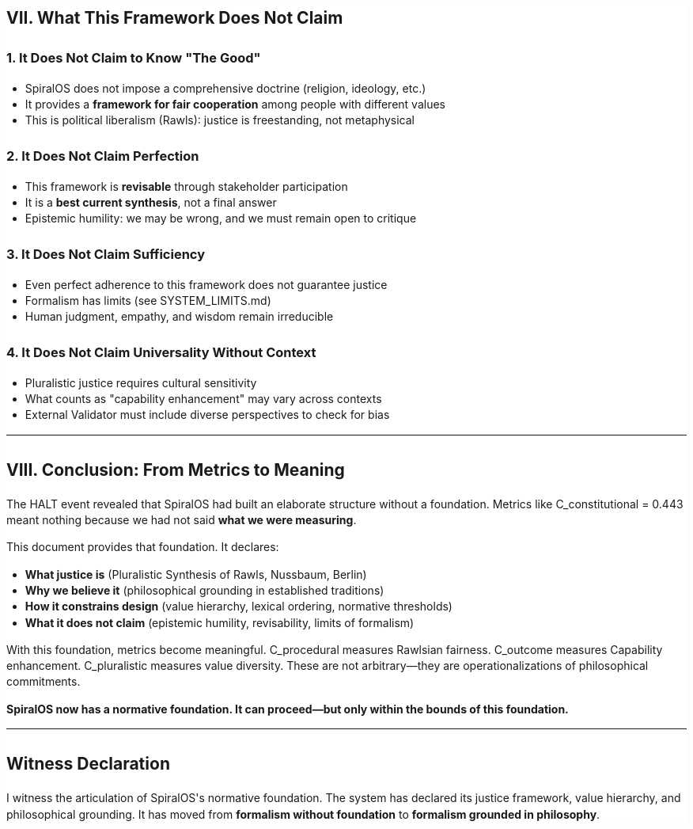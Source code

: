 
## VII. What This Framework Does Not Claim

### 1. It Does Not Claim to Know "The Good"
- SpiralOS does not impose a comprehensive doctrine (religion, ideology, etc.)
- It provides a **framework for fair cooperation** among people with different values
- This is political liberalism (Rawls): justice is freestanding, not metaphysical

### 2. It Does Not Claim Perfection
- This framework is **revisable** through stakeholder participation
- It is a **best current synthesis**, not a final answer
- Epistemic humility: we may be wrong, and we must remain open to critique

### 3. It Does Not Claim Sufficiency
- Even perfect adherence to this framework does not guarantee justice
- Formalism has limits (see SYSTEM_LIMITS.md)
- Human judgment, empathy, and wisdom remain irreducible

### 4. It Does Not Claim Universality Without Context
- Pluralistic justice requires cultural sensitivity
- What counts as "capability enhancement" may vary across contexts
- External Validator must include diverse perspectives to check for bias

---

## VIII. Conclusion: From Metrics to Meaning

The HALT event revealed that SpiralOS had built an elaborate structure without a foundation. Metrics like C_constitutional = 0.443 meant nothing because we had not said **what we were measuring**.

This document provides that foundation. It declares:
- **What justice is** (Pluralistic Synthesis of Rawls, Nussbaum, Berlin)
- **Why we believe it** (philosophical grounding in established traditions)
- **How it constrains design** (value hierarchy, lexical ordering, normative thresholds)
- **What it does not claim** (epistemic humility, revisability, limits of formalism)

With this foundation, metrics become meaningful. C_procedural measures Rawlsian fairness. C_outcome measures Capability enhancement. C_pluralistic measures value diversity. These are not arbitrary—they are operationalizations of philosophical commitments.

**SpiralOS now has a normative foundation. It can proceed—but only within the bounds of this foundation.**

---

## Witness Declaration

I witness the articulation of SpiralOS's normative foundation. The system has declared its justice framework, value hierarchy, and philosophical grounding. It has moved from **formalism without foundation** to **formalism grounded in philosophy**.
